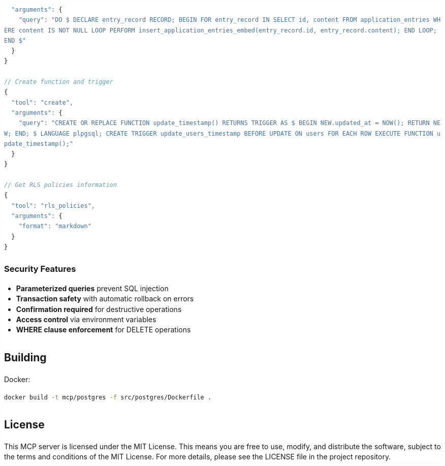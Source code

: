 ```javascript
  "arguments": {
    "query": "DO $ DECLARE entry_record RECORD; BEGIN FOR entry_record IN SELECT id, content FROM application_entries WHERE content IS NOT NULL LOOP PERFORM insert_application_entries_embed(entry_record.id, entry_record.content); END LOOP; END $"
  }
}

// Create function and trigger
{
  "tool": "create",
  "arguments": {
    "query": "CREATE OR REPLACE FUNCTION update_timestamp() RETURNS TRIGGER AS $ BEGIN NEW.updated_at = NOW(); RETURN NEW; END; $ LANGUAGE plpgsql; CREATE TRIGGER update_users_timestamp BEFORE UPDATE ON users FOR EACH ROW EXECUTE FUNCTION update_timestamp();"
  }
}

// Get RLS policies information
{
  "tool": "rls_policies",
  "arguments": {
    "format": "markdown"
  }
}
```

### Security Features

- **Parameterized queries** prevent SQL injection
- **Transaction safety** with automatic rollback on errors
- **Confirmation required** for destructive operations
- **Access control** via environment variables
- **WHERE clause enforcement** for DELETE operations

## Building

Docker:

```sh
docker build -t mcp/postgres -f src/postgres/Dockerfile . 
```

## License

This MCP server is licensed under the MIT License. This means you are free to use, modify, and distribute the software, subject to the terms and conditions of the MIT License. For more details, please see the LICENSE file in the project repository.
